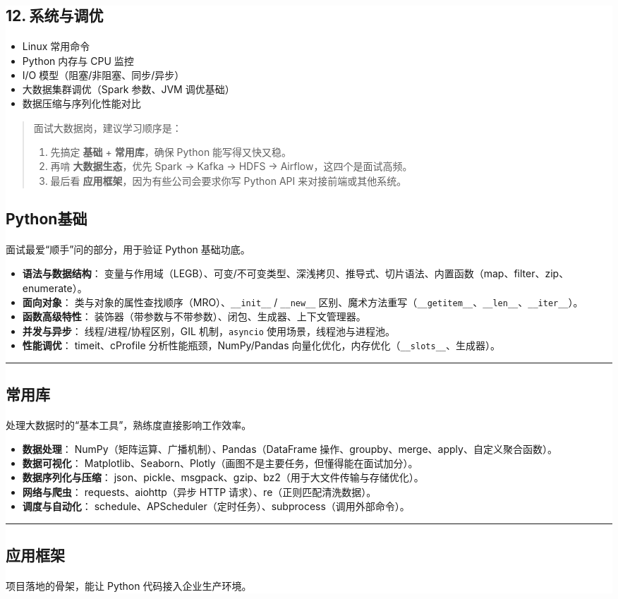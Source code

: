 ## **12. 系统与调优**

- Linux 常用命令
- Python 内存与 CPU 监控
- I/O 模型（阻塞/非阻塞、同步/异步）
- 大数据集群调优（Spark 参数、JVM 调优基础）
- 数据压缩与序列化性能对比



> 面试大数据岗，建议学习顺序是：
>
> 1. 先搞定 **基础** + **常用库**，确保 Python 能写得又快又稳。
> 2. 再啃 **大数据生态**，优先 Spark → Kafka → HDFS → Airflow，这四个是面试高频。
> 3. 最后看 **应用框架**，因为有些公司会要求你写 Python API 来对接前端或其他系统。

## **Python基础**

面试最爱“顺手”问的部分，用于验证 Python 基础功底。

- **语法与数据结构**：
   变量与作用域（LEGB）、可变/不可变类型、深浅拷贝、推导式、切片语法、内置函数（map、filter、zip、enumerate）。
- **面向对象**：
   类与对象的属性查找顺序（MRO）、`__init__` / `__new__` 区别、魔术方法重写（`__getitem__`、`__len__`、`__iter__`）。
- **函数高级特性**：
   装饰器（带参数与不带参数）、闭包、生成器、上下文管理器。
- **并发与异步**：
   线程/进程/协程区别，GIL 机制，`asyncio` 使用场景，线程池与进程池。
- **性能调优**：
   timeit、cProfile 分析性能瓶颈，NumPy/Pandas 向量化优化，内存优化（`__slots__`、生成器）。

------

## **常用库**

处理大数据时的“基本工具”，熟练度直接影响工作效率。

- **数据处理**：
   NumPy（矩阵运算、广播机制）、Pandas（DataFrame 操作、groupby、merge、apply、自定义聚合函数）。
- **数据可视化**：
   Matplotlib、Seaborn、Plotly（画图不是主要任务，但懂得能在面试加分）。
- **数据序列化与压缩**：
   json、pickle、msgpack、gzip、bz2（用于大文件传输与存储优化）。
- **网络与爬虫**：
   requests、aiohttp（异步 HTTP 请求）、re（正则匹配清洗数据）。
- **调度与自动化**：
   schedule、APScheduler（定时任务）、subprocess（调用外部命令）。

------

## **应用框架**

项目落地的骨架，能让 Python 代码接入企业生产环境。
